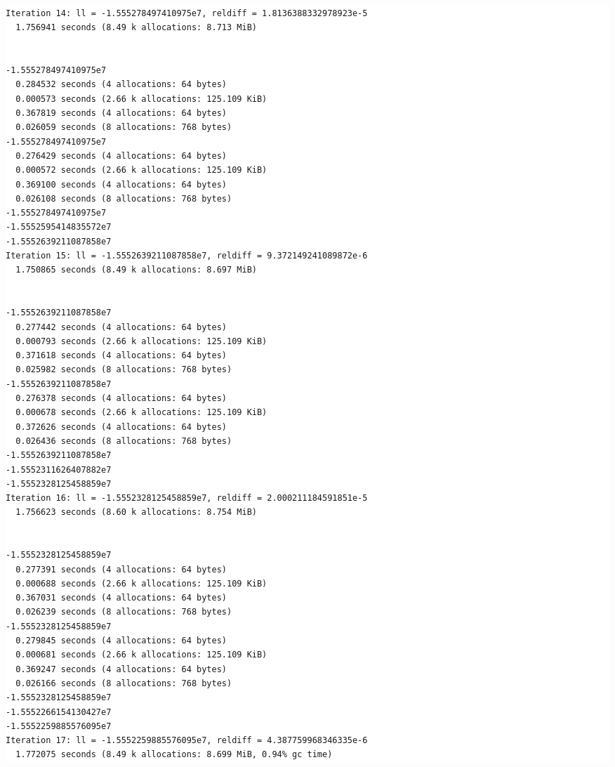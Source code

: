     Iteration 14: ll = -1.555278497410975e7, reldiff = 1.8136388332978923e-5
      1.756941 seconds (8.49 k allocations: 8.713 MiB)
    
    
    -1.555278497410975e7
      0.284532 seconds (4 allocations: 64 bytes)
      0.000573 seconds (2.66 k allocations: 125.109 KiB)
      0.367819 seconds (4 allocations: 64 bytes)
      0.026059 seconds (8 allocations: 768 bytes)
    -1.555278497410975e7
      0.276429 seconds (4 allocations: 64 bytes)
      0.000572 seconds (2.66 k allocations: 125.109 KiB)
      0.369100 seconds (4 allocations: 64 bytes)
      0.026108 seconds (8 allocations: 768 bytes)
    -1.555278497410975e7
    -1.5552595414835572e7
    -1.5552639211087858e7
    Iteration 15: ll = -1.5552639211087858e7, reldiff = 9.372149241089872e-6
      1.750865 seconds (8.49 k allocations: 8.697 MiB)
    
    
    -1.5552639211087858e7
      0.277442 seconds (4 allocations: 64 bytes)
      0.000793 seconds (2.66 k allocations: 125.109 KiB)
      0.371618 seconds (4 allocations: 64 bytes)
      0.025982 seconds (8 allocations: 768 bytes)
    -1.5552639211087858e7
      0.276378 seconds (4 allocations: 64 bytes)
      0.000678 seconds (2.66 k allocations: 125.109 KiB)
      0.372626 seconds (4 allocations: 64 bytes)
      0.026436 seconds (8 allocations: 768 bytes)
    -1.5552639211087858e7
    -1.5552311626407882e7
    -1.5552328125458859e7
    Iteration 16: ll = -1.5552328125458859e7, reldiff = 2.000211184591851e-5
      1.756623 seconds (8.60 k allocations: 8.754 MiB)
    
    
    -1.5552328125458859e7
      0.277391 seconds (4 allocations: 64 bytes)
      0.000688 seconds (2.66 k allocations: 125.109 KiB)
      0.367031 seconds (4 allocations: 64 bytes)
      0.026239 seconds (8 allocations: 768 bytes)
    -1.5552328125458859e7
      0.279845 seconds (4 allocations: 64 bytes)
      0.000681 seconds (2.66 k allocations: 125.109 KiB)
      0.369247 seconds (4 allocations: 64 bytes)
      0.026166 seconds (8 allocations: 768 bytes)
    -1.5552328125458859e7
    -1.5552266154130427e7
    -1.5552259885576095e7
    Iteration 17: ll = -1.5552259885576095e7, reldiff = 4.387759968346335e-6
      1.772075 seconds (8.49 k allocations: 8.699 MiB, 0.94% gc time)
    